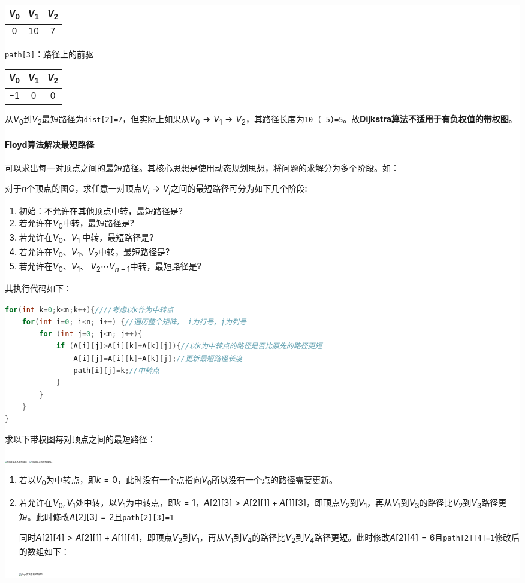 | $V_0$ | $V_1$ | $V_2$ |
| :---: | :---: | :---: |
|   0   |  10   |   7   |

`path[3]`：路径上的前驱

| $V_0$ | $V_1$ | $V_2$ |
| :---: | :---: | :---: |
| $-1$  |   0   |   0   |

从$V_0$到$V_2$最短路径为`dist[2]=7`，但实际上如果从$V_0\rightarrow V_1\rightarrow V_2$，其路径长度为`10-(-5)=5`。故**Dijkstra算法不适用于有负权值的带权图**。

#### Floyd算法解决最短路径

可以求出每一对顶点之间的最短路径。其核心思想是使用动态规划思想，将问题的求解分为多个阶段。如：

对于$n$个顶点的图$G$，求任意一对顶点$V_i\rightarrow V_j$之间的最短路径可分为如下几个阶段:

1. 初始：不允许在其他顶点中转，最短路径是?
2. 若允许在$V_0$中转，最短路径是?
3. 若允许在$V_0$、$V_1$ 中转，最短路径是?
4. 若允许在$V_0$、$V_1$、$V_2$中转，最短路径是?
5. 若允许在$V_0$、$V_1$、 $V_2\cdots V_{n-1}$中转，最短路径是?

其执行代码如下：

~~~c
for(int k=0;k<n;k++){////考虑以k作为中转点
    for(int i=0; i<n; i++) {//遍历整个矩阵， i为行号，j为列号
        for (int j=0; j<n; j++){
            if (A[i][j]>A[i][k]+A[k][j]){//以k为中转点的路径是否比原先的路径更短
                A[i][j]=A[i][k]+A[k][j];//更新最短路径长度
                path[i][j]=k;//中转点
            }
        }
    }
}
~~~

求以下带权图每对顶点之间的最短路径：

<img src="https://image.sybblogs.fun/img-common/202312042047419.png" alt="floyd算法求最短路径" style="zoom: 25%;" />

<img src="https://image.sybblogs.fun/img-common/202312042048315.png" alt="floyd算法求最短路径2" style="zoom:25%;" />

1. 若以$V_0$为中转点，即$k=0$，此时没有一个点指向$V_0$所以没有一个点的路径需要更新。

2. 若允许在$V_0,V_1$处中转，以$V_1$为中转点，即$k=1$，$A[2][3]>A[2][1]+A[1][3]$，即顶点$V_2$到$V_1$，再从$V_1$到$V_3$的路径比$V_2$到$V_3$路径更短。此时修改$A[2][3]=2$且`path[2][3]=1`

   同时$A[2][4]>A[2][1]+A[1][4]$，即顶点$V_2$到$V_1$，再从$V_1$到$V_4$的路径比$V_2$到$V_4$路径更短。此时修改$A[2][4]=6$且`path[2][4]=1`修改后的数组如下：

   <img src="https://image.sybblogs.fun/img-common/202312042100015.png" alt="floyd算法求最短路径3" style="zoom:25%;" />


[^1-1-1]: $|E|$表示是图的边